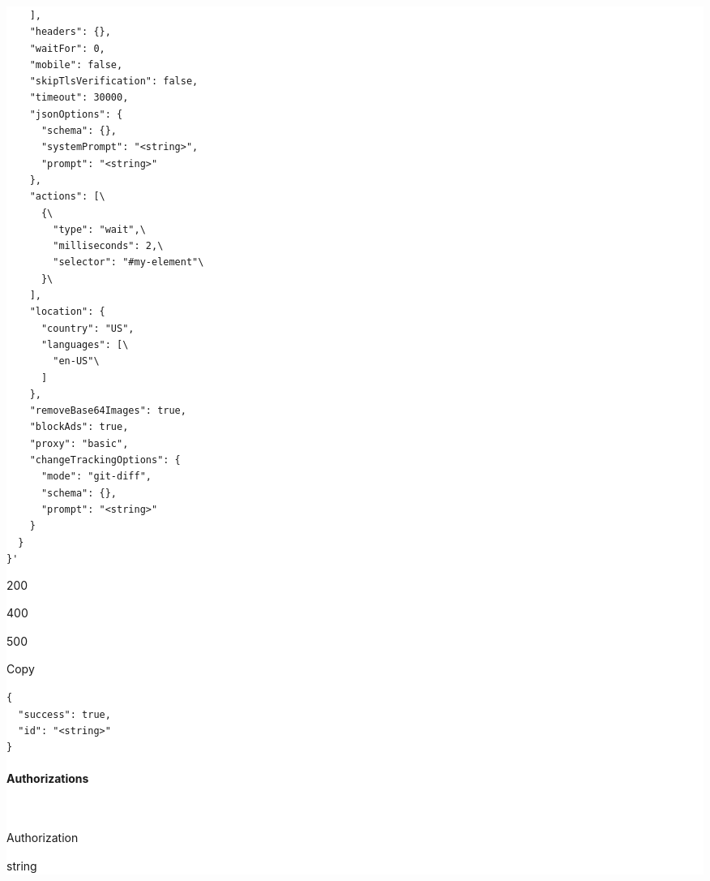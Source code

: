         ],
        "headers": {},
        "waitFor": 0,
        "mobile": false,
        "skipTlsVerification": false,
        "timeout": 30000,
        "jsonOptions": {
          "schema": {},
          "systemPrompt": "<string>",
          "prompt": "<string>"
        },
        "actions": [\
          {\
            "type": "wait",\
            "milliseconds": 2,\
            "selector": "#my-element"\
          }\
        ],
        "location": {
          "country": "US",
          "languages": [\
            "en-US"\
          ]
        },
        "removeBase64Images": true,
        "blockAds": true,
        "proxy": "basic",
        "changeTrackingOptions": {
          "mode": "git-diff",
          "schema": {},
          "prompt": "<string>"
        }
      }
    }'

200

400

500

Copy

    {
      "success": true,
      "id": "<string>"
    }

#### Authorizations

[​](https://docs.firecrawl.dev/api-reference/endpoint/extract#authorization-authorization)

Authorization

string
